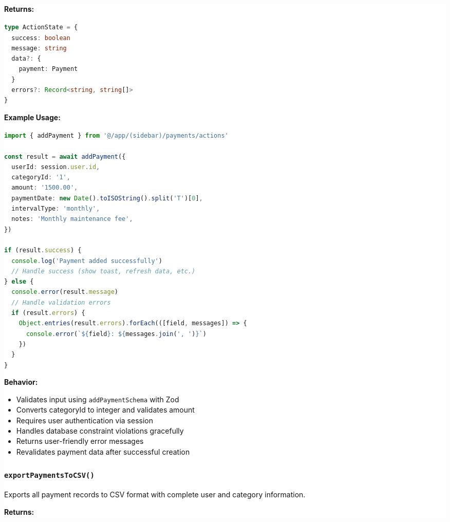 **Returns:**

```typescript
type ActionState = {
  success: boolean
  message: string
  data?: {
    payment: Payment
  }
  errors?: Record<string, string[]>
}
```

**Example Usage:**

```typescript
import { addPayment } from '@/app/(sidebar)/payments/actions'

const result = await addPayment({
  userId: session.user.id,
  categoryId: '1',
  amount: '1500.00',
  paymentDate: new Date().toISOString().split('T')[0],
  intervalType: 'monthly',
  notes: 'Monthly maintenance fee',
})

if (result.success) {
  console.log('Payment added successfully')
  // Handle success (show toast, refresh data, etc.)
} else {
  console.error(result.message)
  // Handle validation errors
  if (result.errors) {
    Object.entries(result.errors).forEach(([field, messages]) => {
      console.error(`${field}: ${messages.join(', ')}`)
    })
  }
}
```

**Behavior:**

- Validates input using `addPaymentSchema` with Zod
- Converts categoryId to integer and validates amount
- Requires user authentication via session
- Handles database constraint violations gracefully
- Returns user-friendly error messages
- Revalidates payment data after successful creation

### `exportPaymentsToCSV()`

Exports all payment records to CSV format with complete user and category information.

**Returns:**
